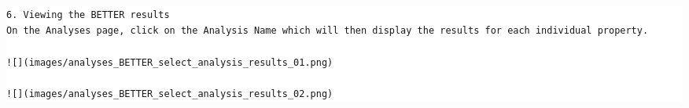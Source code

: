 	6. Viewing the BETTER results
	On the Analyses page, click on the Analysis Name which will then display the results for each individual property.

	![](images/analyses_BETTER_select_analysis_results_01.png)

	![](images/analyses_BETTER_select_analysis_results_02.png)
